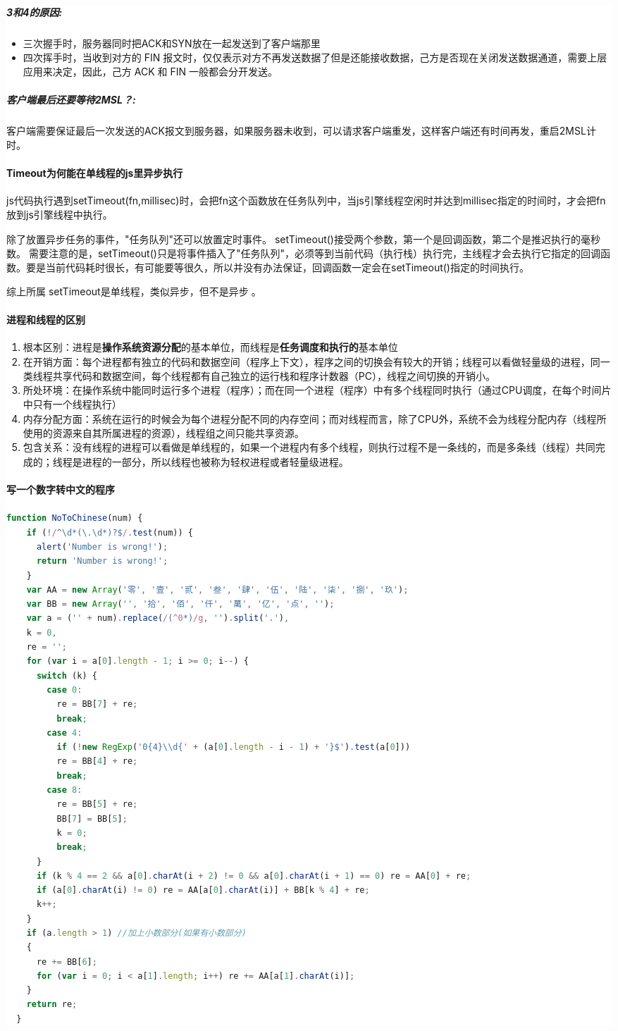 ##### 3和4的原因:
* 三次握手时，服务器同时把ACK和SYN放在一起发送到了客户端那里
* 四次挥手时，当收到对方的 FIN 报文时，仅仅表示对方不再发送数据了但是还能接收数据，己方是否现在关闭发送数据通道，需要上层应用来决定，因此，己方 ACK 和 FIN 一般都会分开发送。

##### 客户端最后还要等待2MSL？:
客户端需要保证最后一次发送的ACK报文到服务器，如果服务器未收到，可以请求客户端重发，这样客户端还有时间再发，重启2MSL计时。

#### Timeout为何能在单线程的js里异步执行
js代码执行遇到setTimeout(fn,millisec)时，会把fn这个函数放在任务队列中，当js引擎线程空闲时并达到millisec指定的时间时，才会把fn放到js引擎线程中执行。

除了放置异步任务的事件，"任务队列"还可以放置定时事件。
setTimeout()接受两个参数，第一个是回调函数，第二个是推迟执行的毫秒数。
需要注意的是，setTimeout()只是将事件插入了"任务队列"，必须等到当前代码（执行栈）执行完，主线程才会去执行它指定的回调函数。要是当前代码耗时很长，有可能要等很久，所以并没有办法保证，回调函数一定会在setTimeout()指定的时间执行。

综上所属
setTimeout是单线程，类似异步，但不是异步 。

#### 进程和线程的区别
1. 根本区别：进程是**操作系统资源分配**的基本单位，而线程是**任务调度和执行的**基本单位
2. 在开销方面：每个进程都有独立的代码和数据空间（程序上下文），程序之间的切换会有较大的开销；线程可以看做轻量级的进程，同一类线程共享代码和数据空间，每个线程都有自己独立的运行栈和程序计数器（PC），线程之间切换的开销小。
3. 所处环境：在操作系统中能同时运行多个进程（程序）；而在同一个进程（程序）中有多个线程同时执行（通过CPU调度，在每个时间片中只有一个线程执行）
4. 内存分配方面：系统在运行的时候会为每个进程分配不同的内存空间；而对线程而言，除了CPU外，系统不会为线程分配内存（线程所使用的资源来自其所属进程的资源），线程组之间只能共享资源。
5. 包含关系：没有线程的进程可以看做是单线程的，如果一个进程内有多个线程，则执行过程不是一条线的，而是多条线（线程）共同完成的；线程是进程的一部分，所以线程也被称为轻权进程或者轻量级进程。

#### 写一个数字转中文的程序
```js
function NoToChinese(num) {
    if (!/^\d*(\.\d*)?$/.test(num)) {
      alert('Number is wrong!');
      return 'Number is wrong!';
    }
    var AA = new Array('零', '壹', '贰', '叁', '肆', '伍', '陆', '柒', '捌', '玖');
    var BB = new Array('', '拾', '佰', '仟', '萬', '亿', '点', '');
    var a = ('' + num).replace(/(^0*)/g, '').split('.'),
    k = 0,
    re = '';
    for (var i = a[0].length - 1; i >= 0; i--) {
      switch (k) {
        case 0:
          re = BB[7] + re;
          break;
        case 4:
          if (!new RegExp('0{4}\\d{' + (a[0].length - i - 1) + '}$').test(a[0]))
          re = BB[4] + re;
          break;
        case 8:
          re = BB[5] + re;
          BB[7] = BB[5];
          k = 0;
          break;
      }
      if (k % 4 == 2 && a[0].charAt(i + 2) != 0 && a[0].charAt(i + 1) == 0) re = AA[0] + re;
      if (a[0].charAt(i) != 0) re = AA[a[0].charAt(i)] + BB[k % 4] + re;
      k++;
    }
    if (a.length > 1) //加上小数部分(如果有小数部分) 
    {
      re += BB[6];
      for (var i = 0; i < a[1].length; i++) re += AA[a[1].charAt(i)];
    }
    return re;
  }
```
